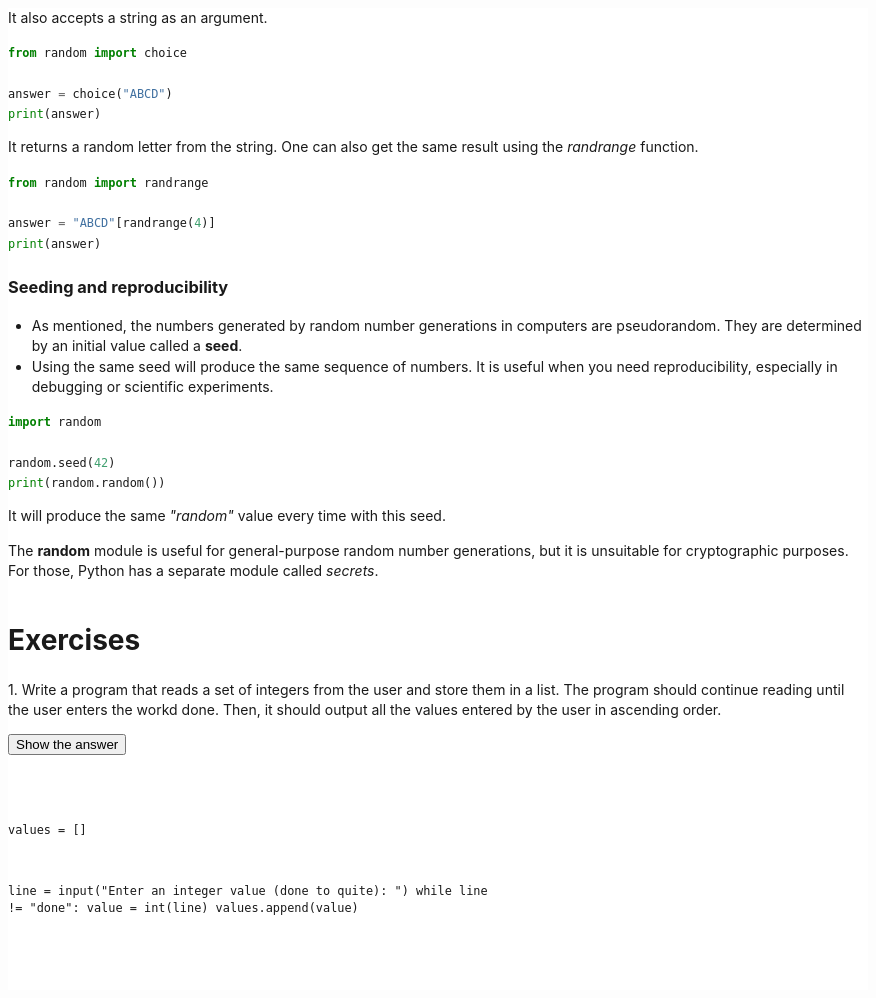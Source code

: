 It also accepts a string as an argument. 

```python
from random import choice

answer = choice("ABCD")
print(answer)
```

It returns a random letter from the string. One can also get the same result using the _randrange_ function. 

```python
from random import randrange

answer = "ABCD"[randrange(4)]
print(answer)
```

### Seeding and reproducibility 

* As mentioned, the numbers generated by random number generations in computers are pseudorandom. They are determined by an initial value called a **seed**.
* Using the same seed will produce the same sequence of numbers. It is useful when you need reproducibility, especially in debugging or scientific experiments.

```python
import random

random.seed(42)  
print(random.random())
```

It will produce the same _"random"_ value every time with this seed. 

The **random** module is useful for general-purpose random number generations, but it is unsuitable for cryptographic purposes. For those, Python has a separate module called _secrets_.

# Exercises

<div id="ex_5_1">
<p>1. Write a program that reads a set of integers from the user and store them in a list. The program should continue reading until the user enters the workd done. Then, it should output all the values entered by the user in ascending order.</p>

<p><button class="toggle-solution btn btn-light" onclick="toggle_click(this,'sol_5_1')">Show the answer</button>
<div class="solution-code" id="sol_5_1"></p>
<pre><code class="py">

values = []

line = input("Enter an integer value (done to quite): ")
while line != "done":
  value = int(line)
  values.append(value)
